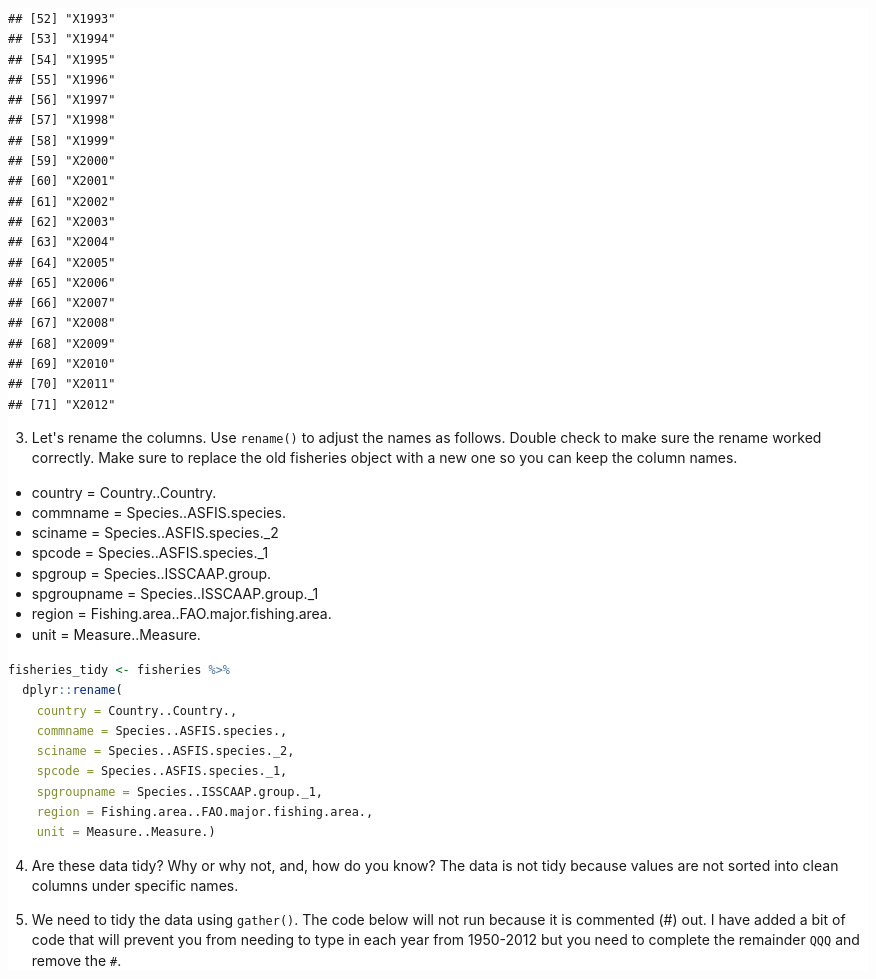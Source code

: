 ```
## [52] "X1993"                                
## [53] "X1994"                                
## [54] "X1995"                                
## [55] "X1996"                                
## [56] "X1997"                                
## [57] "X1998"                                
## [58] "X1999"                                
## [59] "X2000"                                
## [60] "X2001"                                
## [61] "X2002"                                
## [62] "X2003"                                
## [63] "X2004"                                
## [64] "X2005"                                
## [65] "X2006"                                
## [66] "X2007"                                
## [67] "X2008"                                
## [68] "X2009"                                
## [69] "X2010"                                
## [70] "X2011"                                
## [71] "X2012"
```

3. Let's rename the columns. Use `rename()` to adjust the names as follows. Double check to make sure the rename worked correctly. Make sure to replace the old fisheries object with a new one so you can keep the column names.
+ country     = Country..Country.  
+ commname    = Species..ASFIS.species.  
+ sciname     = Species..ASFIS.species._2  
+ spcode      = Species..ASFIS.species._1  
+ spgroup     = Species..ISSCAAP.group.  
+ spgroupname = Species..ISSCAAP.group._1  
+ region      = Fishing.area..FAO.major.fishing.area.  
+ unit        = Measure..Measure.  


```r
fisheries_tidy <- fisheries %>% 
  dplyr::rename(
    country = Country..Country.,
    commname = Species..ASFIS.species.,
    sciname = Species..ASFIS.species._2,
    spcode = Species..ASFIS.species._1,
    spgroupname = Species..ISSCAAP.group._1,
    region = Fishing.area..FAO.major.fishing.area.,
    unit = Measure..Measure.)
```


4. Are these data tidy? Why or why not, and, how do you know?
The data is not tidy because values are not sorted into clean columns under specific names.

5. We need to tidy the data using `gather()`. The code below will not run because it is commented (#) out. I have added a bit of code that will prevent you from needing to type in each year from 1950-2012 but you need to complete the remainder `QQQ` and remove the `#`.
